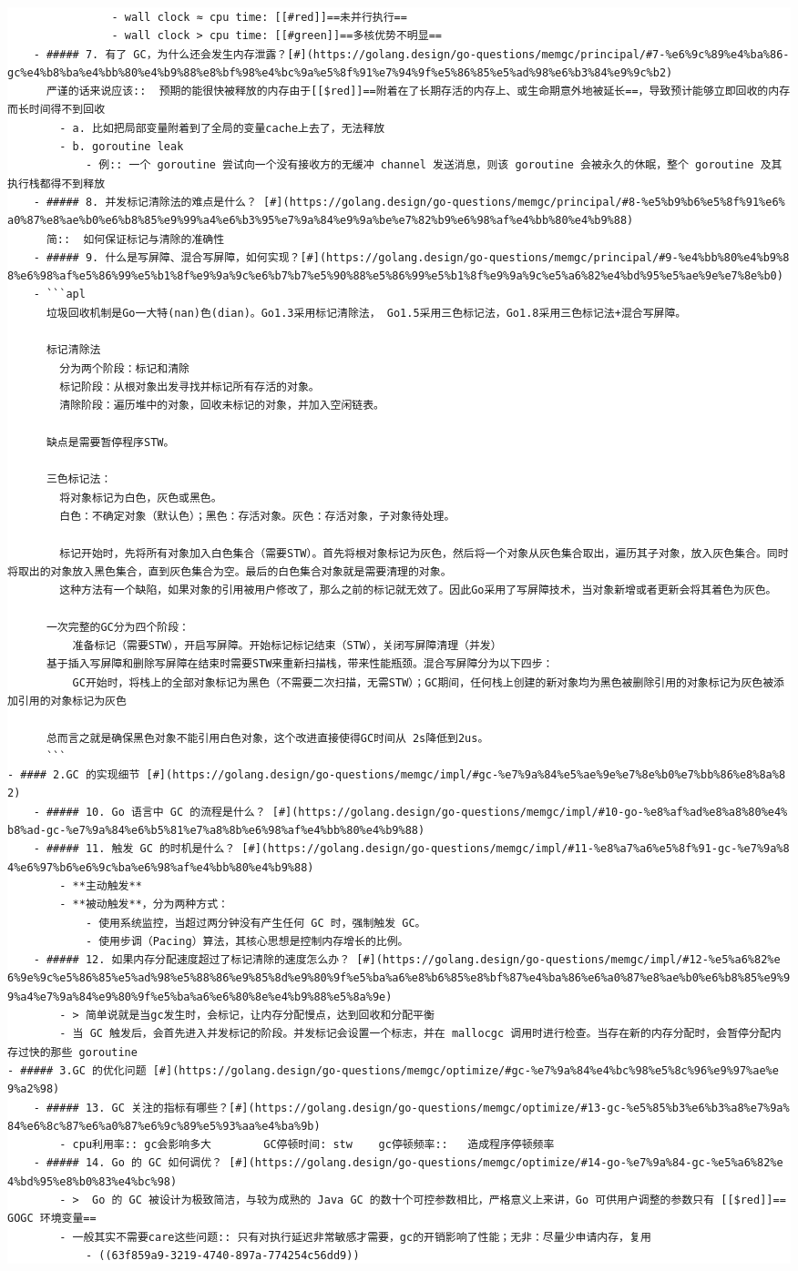 					- wall clock ≈ cpu time: [[#red]]==未并行执行==
					- wall clock > cpu time: [[#green]]==多核优势不明显==
		- ##### 7. 有了 GC，为什么还会发生内存泄露？[#](https://golang.design/go-questions/memgc/principal/#7-%e6%9c%89%e4%ba%86-gc%e4%b8%ba%e4%bb%80%e4%b9%88%e8%bf%98%e4%bc%9a%e5%8f%91%e7%94%9f%e5%86%85%e5%ad%98%e6%b3%84%e9%9c%b2)
		  严谨的话来说应该::  预期的能很快被释放的内存由于[[$red]]==附着在了长期存活的内存上、或生命期意外地被延长==，导致预计能够立即回收的内存而长时间得不到回收
			- a. 比如把局部变量附着到了全局的变量cache上去了，无法释放
			- b. goroutine leak
				- 例:: 一个 goroutine 尝试向一个没有接收方的无缓冲 channel 发送消息，则该 goroutine 会被永久的休眠，整个 goroutine 及其执行栈都得不到释放
		- ##### 8. 并发标记清除法的难点是什么？ [#](https://golang.design/go-questions/memgc/principal/#8-%e5%b9%b6%e5%8f%91%e6%a0%87%e8%ae%b0%e6%b8%85%e9%99%a4%e6%b3%95%e7%9a%84%e9%9a%be%e7%82%b9%e6%98%af%e4%bb%80%e4%b9%88)
		  简::  如何保证标记与清除的准确性
		- ##### 9. 什么是写屏障、混合写屏障，如何实现？[#](https://golang.design/go-questions/memgc/principal/#9-%e4%bb%80%e4%b9%88%e6%98%af%e5%86%99%e5%b1%8f%e9%9a%9c%e6%b7%b7%e5%90%88%e5%86%99%e5%b1%8f%e9%9a%9c%e5%a6%82%e4%bd%95%e5%ae%9e%e7%8e%b0)
		- ```apl
		  垃圾回收机制是Go一大特(nan)色(dian)。Go1.3采用标记清除法， Go1.5采用三色标记法，Go1.8采用三色标记法+混合写屏障。
		  
		  标记清除法
		    分为两个阶段：标记和清除
		    标记阶段：从根对象出发寻找并标记所有存活的对象。
		    清除阶段：遍历堆中的对象，回收未标记的对象，并加入空闲链表。
		  
		  缺点是需要暂停程序STW。
		  
		  三色标记法：
		    将对象标记为白色，灰色或黑色。
		    白色：不确定对象（默认色）；黑色：存活对象。灰色：存活对象，子对象待处理。
		  
		    标记开始时，先将所有对象加入白色集合（需要STW）。首先将根对象标记为灰色，然后将一个对象从灰色集合取出，遍历其子对象，放入灰色集合。同时将取出的对象放入黑色集合，直到灰色集合为空。最后的白色集合对象就是需要清理的对象。
		    这种方法有一个缺陷，如果对象的引用被用户修改了，那么之前的标记就无效了。因此Go采用了写屏障技术，当对象新增或者更新会将其着色为灰色。
		  
		  一次完整的GC分为四个阶段：
		      准备标记（需要STW），开启写屏障。开始标记标记结束（STW），关闭写屏障清理（并发）
		  基于插入写屏障和删除写屏障在结束时需要STW来重新扫描栈，带来性能瓶颈。混合写屏障分为以下四步：
		      GC开始时，将栈上的全部对象标记为黑色（不需要二次扫描，无需STW）；GC期间，任何栈上创建的新对象均为黑色被删除引用的对象标记为灰色被添加引用的对象标记为灰色
		      
		  总而言之就是确保黑色对象不能引用白色对象，这个改进直接使得GC时间从 2s降低到2us。
		  ```
	- #### 2.GC 的实现细节 [#](https://golang.design/go-questions/memgc/impl/#gc-%e7%9a%84%e5%ae%9e%e7%8e%b0%e7%bb%86%e8%8a%82)
		- ##### 10. Go 语言中 GC 的流程是什么？ [#](https://golang.design/go-questions/memgc/impl/#10-go-%e8%af%ad%e8%a8%80%e4%b8%ad-gc-%e7%9a%84%e6%b5%81%e7%a8%8b%e6%98%af%e4%bb%80%e4%b9%88)
		- ##### 11. 触发 GC 的时机是什么？ [#](https://golang.design/go-questions/memgc/impl/#11-%e8%a7%a6%e5%8f%91-gc-%e7%9a%84%e6%97%b6%e6%9c%ba%e6%98%af%e4%bb%80%e4%b9%88)
			- **主动触发**
			- **被动触发**，分为两种方式：
				- 使用系统监控，当超过两分钟没有产生任何 GC 时，强制触发 GC。
				- 使用步调（Pacing）算法，其核心思想是控制内存增长的比例。
		- ##### 12. 如果内存分配速度超过了标记清除的速度怎么办？ [#](https://golang.design/go-questions/memgc/impl/#12-%e5%a6%82%e6%9e%9c%e5%86%85%e5%ad%98%e5%88%86%e9%85%8d%e9%80%9f%e5%ba%a6%e8%b6%85%e8%bf%87%e4%ba%86%e6%a0%87%e8%ae%b0%e6%b8%85%e9%99%a4%e7%9a%84%e9%80%9f%e5%ba%a6%e6%80%8e%e4%b9%88%e5%8a%9e)
			- > 简单说就是当gc发生时，会标记，让内存分配慢点，达到回收和分配平衡
			- 当 GC 触发后，会首先进入并发标记的阶段。并发标记会设置一个标志，并在 mallocgc 调用时进行检查。当存在新的内存分配时，会暂停分配内存过快的那些 goroutine
	- ##### 3.GC 的优化问题 [#](https://golang.design/go-questions/memgc/optimize/#gc-%e7%9a%84%e4%bc%98%e5%8c%96%e9%97%ae%e9%a2%98)
		- ##### 13. GC 关注的指标有哪些？[#](https://golang.design/go-questions/memgc/optimize/#13-gc-%e5%85%b3%e6%b3%a8%e7%9a%84%e6%8c%87%e6%a0%87%e6%9c%89%e5%93%aa%e4%ba%9b)
			- cpu利用率:: gc会影响多大        GC停顿时间: stw    gc停顿频率::   造成程序停顿频率
		- ##### 14. Go 的 GC 如何调优？ [#](https://golang.design/go-questions/memgc/optimize/#14-go-%e7%9a%84-gc-%e5%a6%82%e4%bd%95%e8%b0%83%e4%bc%98)
			- >  Go 的 GC 被设计为极致简洁，与较为成熟的 Java GC 的数十个可控参数相比，严格意义上来讲，Go 可供用户调整的参数只有 [[$red]]==GOGC 环境变量==
			- 一般其实不需要care这些问题:: 只有对执行延迟非常敏感才需要，gc的开销影响了性能；无非：尽量少申请内存，复用
				- ((63f859a9-3219-4740-897a-774254c56dd9))